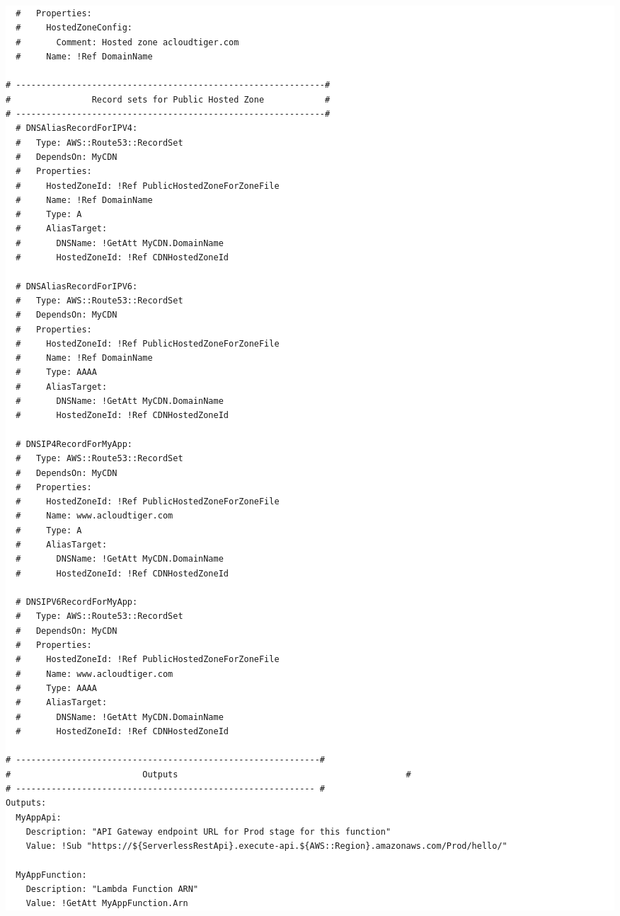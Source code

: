 ```
  #   Properties: 
  #     HostedZoneConfig: 
  #       Comment: Hosted zone acloudtiger.com
  #     Name: !Ref DomainName

# -------------------------------------------------------------#
#                Record sets for Public Hosted Zone            #
# -------------------------------------------------------------#
  # DNSAliasRecordForIPV4:
  #   Type: AWS::Route53::RecordSet
  #   DependsOn: MyCDN
  #   Properties:
  #     HostedZoneId: !Ref PublicHostedZoneForZoneFile
  #     Name: !Ref DomainName
  #     Type: A
  #     AliasTarget:
  #       DNSName: !GetAtt MyCDN.DomainName
  #       HostedZoneId: !Ref CDNHostedZoneId

  # DNSAliasRecordForIPV6:
  #   Type: AWS::Route53::RecordSet
  #   DependsOn: MyCDN
  #   Properties:
  #     HostedZoneId: !Ref PublicHostedZoneForZoneFile
  #     Name: !Ref DomainName
  #     Type: AAAA
  #     AliasTarget:
  #       DNSName: !GetAtt MyCDN.DomainName
  #       HostedZoneId: !Ref CDNHostedZoneId

  # DNSIP4RecordForMyApp:
  #   Type: AWS::Route53::RecordSet
  #   DependsOn: MyCDN
  #   Properties:
  #     HostedZoneId: !Ref PublicHostedZoneForZoneFile
  #     Name: www.acloudtiger.com
  #     Type: A
  #     AliasTarget:
  #       DNSName: !GetAtt MyCDN.DomainName
  #       HostedZoneId: !Ref CDNHostedZoneId

  # DNSIPV6RecordForMyApp:
  #   Type: AWS::Route53::RecordSet
  #   DependsOn: MyCDN
  #   Properties:
  #     HostedZoneId: !Ref PublicHostedZoneForZoneFile
  #     Name: www.acloudtiger.com
  #     Type: AAAA
  #     AliasTarget:
  #       DNSName: !GetAtt MyCDN.DomainName
  #       HostedZoneId: !Ref CDNHostedZoneId  

# ------------------------------------------------------------#
#                          Outputs                                             #
# ----------------------------------------------------------- #
Outputs:
  MyAppApi:
    Description: "API Gateway endpoint URL for Prod stage for this function"
    Value: !Sub "https://${ServerlessRestApi}.execute-api.${AWS::Region}.amazonaws.com/Prod/hello/"
  
  MyAppFunction:
    Description: "Lambda Function ARN"
    Value: !GetAtt MyAppFunction.Arn
```